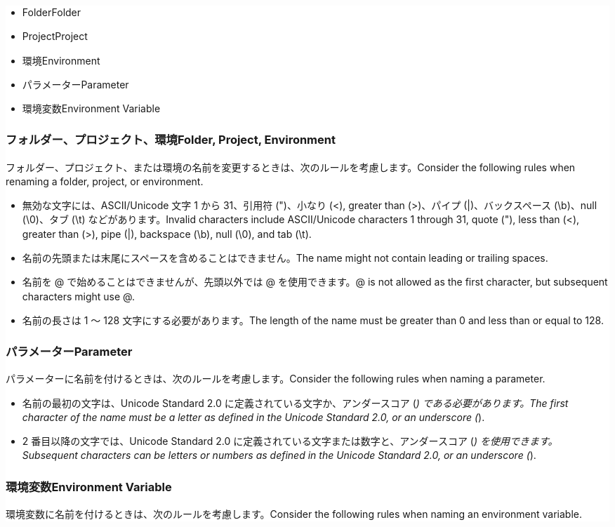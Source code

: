   
-   <span data-ttu-id="aa832-128">Folder</span><span class="sxs-lookup"><span data-stu-id="aa832-128">Folder</span></span>  
  
-   <span data-ttu-id="aa832-129">Project</span><span class="sxs-lookup"><span data-stu-id="aa832-129">Project</span></span>  
  
-   <span data-ttu-id="aa832-130">環境</span><span class="sxs-lookup"><span data-stu-id="aa832-130">Environment</span></span>  
  
-   <span data-ttu-id="aa832-131">パラメーター</span><span class="sxs-lookup"><span data-stu-id="aa832-131">Parameter</span></span>  
  
-   <span data-ttu-id="aa832-132">環境変数</span><span class="sxs-lookup"><span data-stu-id="aa832-132">Environment Variable</span></span>  
  
### <a name="folder-project-environment"></a><span data-ttu-id="aa832-133">フォルダー、プロジェクト、環境</span><span class="sxs-lookup"><span data-stu-id="aa832-133">Folder, Project, Environment</span></span>  
 <span data-ttu-id="aa832-134">フォルダー、プロジェクト、または環境の名前を変更するときは、次のルールを考慮します。</span><span class="sxs-lookup"><span data-stu-id="aa832-134">Consider the following rules when renaming a folder, project, or environment.</span></span>  
  
-   <span data-ttu-id="aa832-135">無効な文字には、ASCII/Unicode 文字 1 から 31、引用符 (")、小なり (\<), greater than (>)、パイプ (|)、バックスペース (\b)、null (\0)、タブ (\t) などがあります。</span><span class="sxs-lookup"><span data-stu-id="aa832-135">Invalid characters include ASCII/Unicode characters 1 through 31, quote ("), less than (\<), greater than (>), pipe (|), backspace (\b), null (\0), and tab (\t).</span></span>  
  
-   <span data-ttu-id="aa832-136">名前の先頭または末尾にスペースを含めることはできません。</span><span class="sxs-lookup"><span data-stu-id="aa832-136">The name might not contain leading or trailing spaces.</span></span>  
  
-   <span data-ttu-id="aa832-137">名前を \@ で始めることはできませんが、先頭以外では \@ を使用できます。</span><span class="sxs-lookup"><span data-stu-id="aa832-137">\@ is not allowed as the first character, but subsequent characters might use \@.</span></span>  
  
-   <span data-ttu-id="aa832-138">名前の長さは 1 ～ 128 文字にする必要があります。</span><span class="sxs-lookup"><span data-stu-id="aa832-138">The length of the name must be greater than 0 and less than or equal to 128.</span></span>  
  
### <a name="parameter"></a><span data-ttu-id="aa832-139">パラメーター</span><span class="sxs-lookup"><span data-stu-id="aa832-139">Parameter</span></span>  
 <span data-ttu-id="aa832-140">パラメーターに名前を付けるときは、次のルールを考慮します。</span><span class="sxs-lookup"><span data-stu-id="aa832-140">Consider the following rules when naming a parameter.</span></span>  
  
-   <span data-ttu-id="aa832-141">名前の最初の文字は、Unicode Standard 2.0 に定義されている文字か、アンダースコア (_) である必要があります。</span><span class="sxs-lookup"><span data-stu-id="aa832-141">The first character of the name must be a letter as defined in the Unicode Standard 2.0, or an underscore (_).</span></span>  
  
-   <span data-ttu-id="aa832-142">2 番目以降の文字では、Unicode Standard 2.0 に定義されている文字または数字と、アンダースコア (_) を使用できます。</span><span class="sxs-lookup"><span data-stu-id="aa832-142">Subsequent characters can be letters or numbers as defined in the Unicode Standard 2.0, or an underscore (_).</span></span>  
  
### <a name="environment-variable"></a><span data-ttu-id="aa832-143">環境変数</span><span class="sxs-lookup"><span data-stu-id="aa832-143">Environment Variable</span></span>  
 <span data-ttu-id="aa832-144">環境変数に名前を付けるときは、次のルールを考慮します。</span><span class="sxs-lookup"><span data-stu-id="aa832-144">Consider the following rules when naming an environment variable.</span></span>  
  